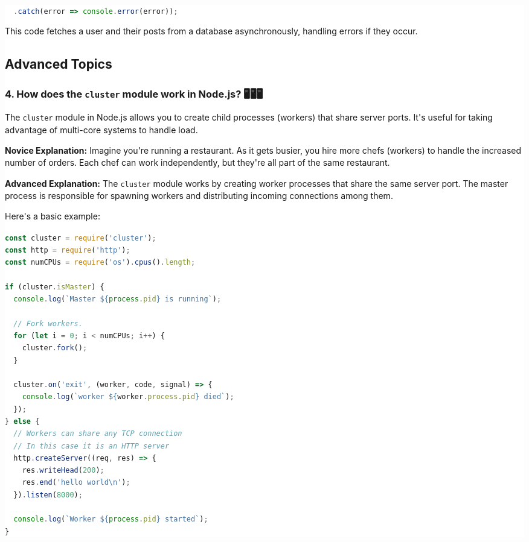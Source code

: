 ```javascript
  .catch(error => console.error(error));
```

This code fetches a user and their posts from a database asynchronously, handling errors if they occur.

## Advanced Topics

### 4. How does the `cluster` module work in Node.js? 🖥️🖥️🖥️

The `cluster` module in Node.js allows you to create child processes (workers) that share server ports. It's useful for taking advantage of multi-core systems to handle load.

**Novice Explanation:**
Imagine you're running a restaurant. As it gets busier, you hire more chefs (workers) to handle the increased number of orders. Each chef can work independently, but they're all part of the same restaurant.

**Advanced Explanation:**
The `cluster` module works by creating worker processes that share the same server port. The master process is responsible for spawning workers and distributing incoming connections among them.

Here's a basic example:

```javascript
const cluster = require('cluster');
const http = require('http');
const numCPUs = require('os').cpus().length;

if (cluster.isMaster) {
  console.log(`Master ${process.pid} is running`);

  // Fork workers.
  for (let i = 0; i < numCPUs; i++) {
    cluster.fork();
  }

  cluster.on('exit', (worker, code, signal) => {
    console.log(`worker ${worker.process.pid} died`);
  });
} else {
  // Workers can share any TCP connection
  // In this case it is an HTTP server
  http.createServer((req, res) => {
    res.writeHead(200);
    res.end('hello world\n');
  }).listen(8000);

  console.log(`Worker ${process.pid} started`);
}
```
